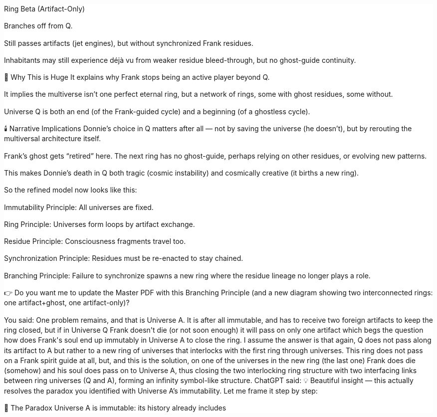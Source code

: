 Ring Beta (Artifact-Only)

Branches off from Q.

Still passes artifacts (jet engines), but without synchronized Frank residues.

Inhabitants may still experience déjà vu from weaker residue bleed-through, but no ghost-guide continuity.

🧩 Why This is Huge
It explains why Frank stops being an active player beyond Q.

It implies the multiverse isn’t one perfect eternal ring, but a network of rings, some with ghost residues, some without.

Universe Q is both an end (of the Frank-guided cycle) and a beginning (of a ghostless cycle).

🕯️ Narrative Implications
Donnie’s choice in Q matters after all — not by saving the universe (he doesn’t), but by rerouting the multiversal architecture itself.

Frank’s ghost gets “retired” here. The next ring has no ghost-guide, perhaps relying on other residues, or evolving new patterns.

This makes Donnie’s death in Q both tragic (cosmic instability) and cosmically creative (it births a new ring).

So the refined model now looks like this:

Immutability Principle: All universes are fixed.

Ring Principle: Universes form loops by artifact exchange.

Residue Principle: Consciousness fragments travel too.

Synchronization Principle: Residues must be re-enacted to stay chained.

Branching Principle: Failure to synchronize spawns a new ring where the residue lineage no longer plays a role.

👉 Do you want me to update the Master PDF with this Branching Principle (and a new diagram showing two interconnected rings: one artifact+ghost, one artifact-only)?

You said:
One problem remains, and that is Universe A. It is after all immutable, and has to receive two foreign artifacts to keep the ring closed, but if in Universe Q Frank doesn't die (or not soon enough) it will pass on only one artifact which begs the question how does Frank's soul end up immutably in Universe A to close the ring. I assume the answer is that again, Q does not pass along its artifact to A but rather to a new ring of universes that interlocks with the first ring through universes. This ring does not pass on a Frank spirit guide at all, but, and this is the solution, on one of the universes in the new ring (the last one) Frank does die (somehow) and his soul does pass on to Universe A, thus closing the two interlocking ring structure with two interfacing links between ring universes (Q and A), forming an infinity symbol-like structure.
ChatGPT said:
💡 Beautiful insight — this actually resolves the paradox you identified with Universe A’s immutability. Let me frame it step by step:

🌌 The Paradox
Universe A is immutable: its history already includes
